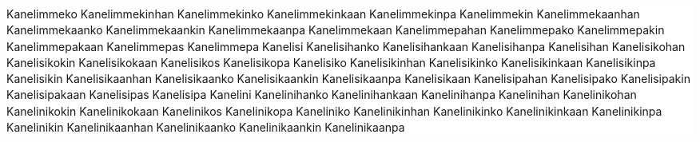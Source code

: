 Kanelimmeko
Kanelimmekinhan
Kanelimmekinko
Kanelimmekinkaan
Kanelimmekinpa
Kanelimmekin
Kanelimmekaanhan
Kanelimmekaanko
Kanelimmekaankin
Kanelimmekaanpa
Kanelimmekaan
Kanelimmepahan
Kanelimmepako
Kanelimmepakin
Kanelimmepakaan
Kanelimmepas
Kanelimmepa
Kanelisi
Kanelisihanko
Kanelisihankaan
Kanelisihanpa
Kanelisihan
Kanelisikohan
Kanelisikokin
Kanelisikokaan
Kanelisikos
Kanelisikopa
Kanelisiko
Kanelisikinhan
Kanelisikinko
Kanelisikinkaan
Kanelisikinpa
Kanelisikin
Kanelisikaanhan
Kanelisikaanko
Kanelisikaankin
Kanelisikaanpa
Kanelisikaan
Kanelisipahan
Kanelisipako
Kanelisipakin
Kanelisipakaan
Kanelisipas
Kanelisipa
Kanelini
Kanelinihanko
Kanelinihankaan
Kanelinihanpa
Kanelinihan
Kanelinikohan
Kanelinikokin
Kanelinikokaan
Kanelinikos
Kanelinikopa
Kaneliniko
Kanelinikinhan
Kanelinikinko
Kanelinikinkaan
Kanelinikinpa
Kanelinikin
Kanelinikaanhan
Kanelinikaanko
Kanelinikaankin
Kanelinikaanpa